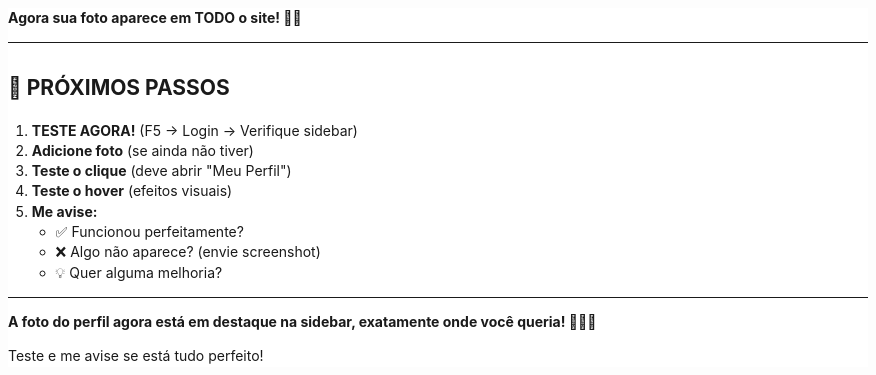 **Agora sua foto aparece em TODO o site! 📸✨**

---

## 🚀 PRÓXIMOS PASSOS

1. **TESTE AGORA!** (F5 → Login → Verifique sidebar)
2. **Adicione foto** (se ainda não tiver)
3. **Teste o clique** (deve abrir "Meu Perfil")
4. **Teste o hover** (efeitos visuais)
5. **Me avise:**
   - ✅ Funcionou perfeitamente?
   - ❌ Algo não aparece? (envie screenshot)
   - 💡 Quer alguma melhoria?

---

**A foto do perfil agora está em destaque na sidebar, exatamente onde você queria! 🎉📸🏐**

Teste e me avise se está tudo perfeito!
